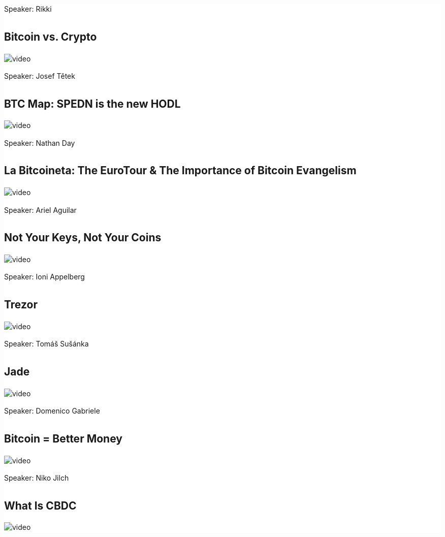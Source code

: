 Speaker: Rikki

## Bitcoin vs. Crypto  

![video](://www.youtube.com/embed/7_Hf5Kew2IA?list=PLzzgcGPTEzHvwuUT2DBco4-CIYBmed_KQ)

Speaker: Josef Tětek

## BTC Map: SPEDN is the new HODL  

![video](://www.youtube.com/embed/VO3pdA9P5As?list=PLzzgcGPTEzHvwuUT2DBco4-CIYBmed_KQ)

Speaker: Nathan Day

## La Bitcoineta: The EuroTour & The Importance of Bitcoin Evangelism  

![video](://www.youtube.com/embed/VL3LFvWJ1ws?list=PLzzgcGPTEzHvwuUT2DBco4-CIYBmed_KQ)

Speaker: Ariel Aguilar

## Not Your Keys, Not Your Coins  

![video](://www.youtube.com/embed/uYlCmMCc6b4?list=PLzzgcGPTEzHvwuUT2DBco4-CIYBmed_KQ)

Speaker: Ioni Appelberg

## Trezor  

![video](://www.youtube.com/embed/lnMf8lKTp40?list=PLzzgcGPTEzHvwuUT2DBco4-CIYBmed_KQ)

Speaker: Tomáš Sušánka

## Jade  

![video](://www.youtube.com/embed/JvdsA3ixqaY?list=PLzzgcGPTEzHvwuUT2DBco4-CIYBmed_KQ)

Speaker: Domenico Gabriele


## Bitcoin = Better Money  

![video](://www.youtube.com/embed/an6G23IAzFE?list=PLzzgcGPTEzHvwuUT2DBco4-CIYBmed_KQ)

Speaker: Niko Jilch

## What Is CBDC  

![video](://www.youtube.com/embed/WKuR95Lqo2k?list=PLzzgcGPTEzHvwuUT2DBco4-CIYBmed_KQ)
